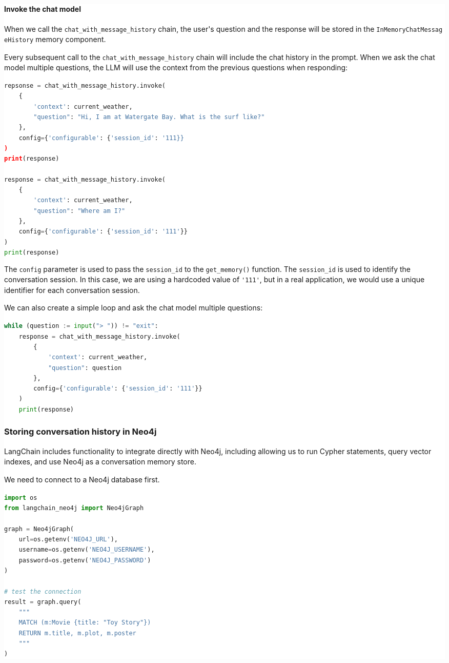 #### Invoke the chat model
When we call the `chat_with_message_history` chain, the user's question and the response will be stored in the `InMemoryChatMessageHistory` memory component.

Every subsequent call to the `chat_with_message_history` chain will include the chat history in the prompt. When we ask the chat model multiple questions, the LLM will use the context from the previous questions when responding:
```python
repsonse = chat_with_message_history.invoke(
    {
        'context': current_weather,
        "question": "Hi, I am at Watergate Bay. What is the surf like?"
    },
    config={'configurable': {'session_id': '111}}
)
print(response)

response = chat_with_message_history.invoke(
    {
        'context': current_weather,
        "question": "Where am I?"
    },
    config={'configurable': {'session_id': '111'}}
)
print(response)
```
The `config` parameter is used to pass the `session_id` to the `get_memory()` function. The `session_id` is used to identify the conversation session. In this case, we are using a hardcoded value of `'111'`, but in a real application, we would use a unique identifier for each conversation session.

We can also create a simple loop and ask the chat model multiple questions:
```python
while (question := input("> ")) != "exit":
    response = chat_with_message_history.invoke(
        {
            'context': current_weather,
            "question": question
        },
        config={'configurable': {'session_id': '111'}}
    )
    print(response)
```

### Storing conversation history in Neo4j
LangChain includes functionality to integrate directly with Neo4j, including allowing us to run Cypher statements, query vector indexes, and use Neo4j as a conversation memory store.

We need to connect to a Neo4j database first.
```python
import os
from langchain_neo4j import Neo4jGraph

graph = Neo4jGraph(
    url=os.getenv('NEO4J_URL'),
    username=os.getenv('NEO4J_USERNAME'),
    password=os.getenv('NEO4J_PASSWORD')
)

# test the connection
result = graph.query(
    """
    MATCH (m:Movie {title: "Toy Story"})
    RETURN m.title, m.plot, m.poster
    """
)
```